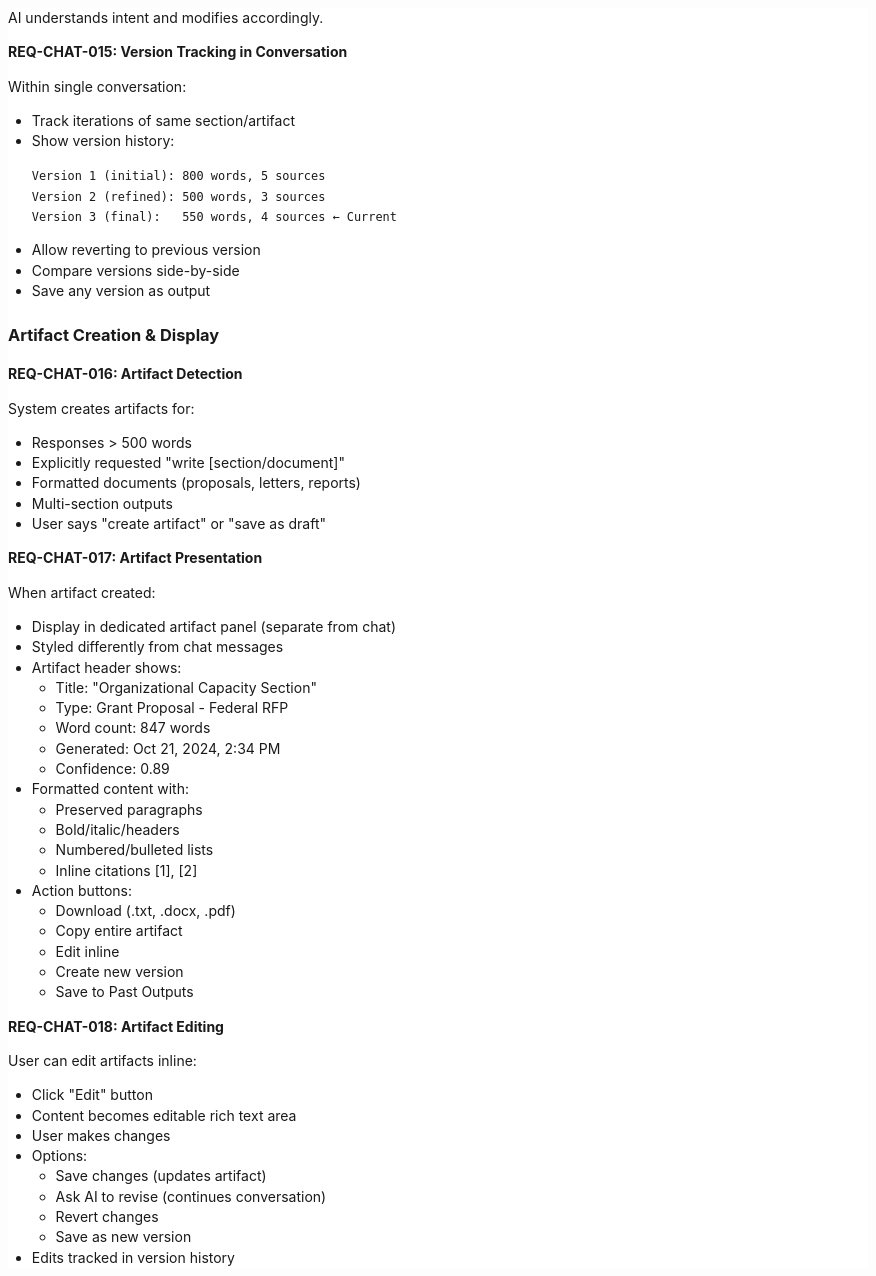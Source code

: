 AI understands intent and modifies accordingly.

**REQ-CHAT-015: Version Tracking in Conversation**

Within single conversation:
- Track iterations of same section/artifact
- Show version history:
  ```
  Version 1 (initial): 800 words, 5 sources
  Version 2 (refined): 500 words, 3 sources
  Version 3 (final):   550 words, 4 sources ← Current
  ```
- Allow reverting to previous version
- Compare versions side-by-side
- Save any version as output

### Artifact Creation & Display

**REQ-CHAT-016: Artifact Detection**

System creates artifacts for:
- Responses > 500 words
- Explicitly requested "write [section/document]"
- Formatted documents (proposals, letters, reports)
- Multi-section outputs
- User says "create artifact" or "save as draft"

**REQ-CHAT-017: Artifact Presentation**

When artifact created:
- Display in dedicated artifact panel (separate from chat)
- Styled differently from chat messages
- Artifact header shows:
  - Title: "Organizational Capacity Section"
  - Type: Grant Proposal - Federal RFP
  - Word count: 847 words
  - Generated: Oct 21, 2024, 2:34 PM
  - Confidence: 0.89
- Formatted content with:
  - Preserved paragraphs
  - Bold/italic/headers
  - Numbered/bulleted lists
  - Inline citations [1], [2]
- Action buttons:
  - Download (.txt, .docx, .pdf)
  - Copy entire artifact
  - Edit inline
  - Create new version
  - Save to Past Outputs

**REQ-CHAT-018: Artifact Editing**

User can edit artifacts inline:
- Click "Edit" button
- Content becomes editable rich text area
- User makes changes
- Options:
  - Save changes (updates artifact)
  - Ask AI to revise (continues conversation)
  - Revert changes
  - Save as new version
- Edits tracked in version history

